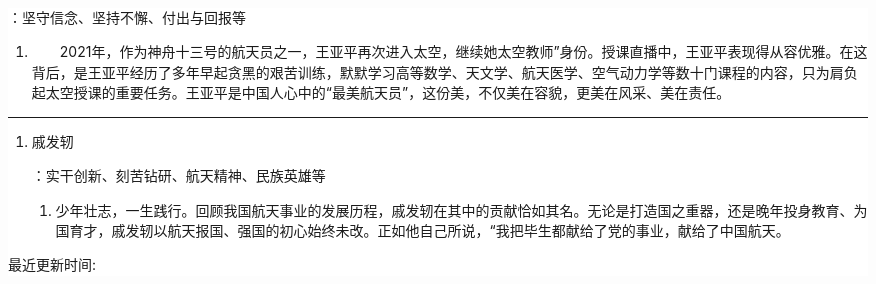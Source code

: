    ：坚守信念、坚持不懈、付出与回报等

   1.   2021年，作为神舟十三号的航天员之一，王亚平再次进入太空，继续她太空教师”身份。授课直播中，王亚平表现得从容优雅。在这背后，是王亚平经历了多年早起贪黑的艰苦训练，默默学习高等数学、天文学、航天医学、空气动力学等数十门课程的内容，只为肩负起太空授课的重要任务。王亚平是中国人心中的“最美航天员”，这份美，不仅美在容貌，更美在风采、美在责任。

------

1. 戚发轫

   ：实干创新、刻苦钻研、航天精神、民族英雄等

   1. 少年壮志，一生践行。回顾我国航天事业的发展历程，戚发轫在其中的贡献恰如其名。无论是打造国之重器，还是晚年投身教育、为国育才，戚发轫以航天报国、强国的初心始终未改。正如他自己所说，“我把毕生都献给了党的事业，献给了中国航天。

最近更新时间: 